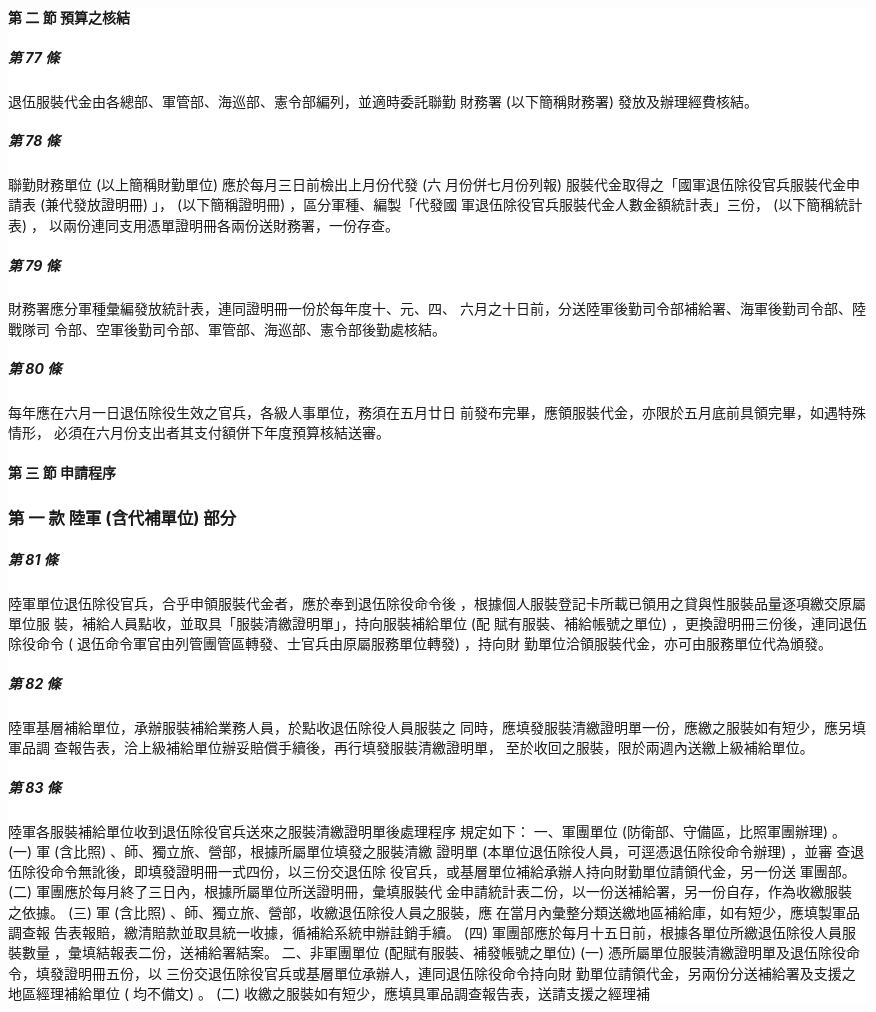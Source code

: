 #### 第 二 節 預算之核結

##### 第 77 條
退伍服裝代金由各總部、軍管部、海巡部、憲令部編列，並適時委託聯勤
財務署 (以下簡稱財務署) 發放及辦理經費核結。

##### 第 78 條
聯勤財務單位 (以上簡稱財勤單位) 應於每月三日前檢出上月份代發 (六
月份併七月份列報) 服裝代金取得之「國軍退伍除役官兵服裝代金申請表
 (兼代發放證明冊) 」， (以下簡稱證明冊) ，區分軍種、編製「代發國
軍退伍除役官兵服裝代金人數金額統計表」三份， (以下簡稱統計表) ，
以兩份連同支用憑單證明冊各兩份送財務署，一份存查。

##### 第 79 條
財務署應分軍種彙編發放統計表，連同證明冊一份於每年度十、元、四、
六月之十日前，分送陸軍後勤司令部補給署、海軍後勤司令部、陸戰隊司
令部、空軍後勤司令部、軍管部、海巡部、憲令部後勤處核結。

##### 第 80 條
每年應在六月一日退伍除役生效之官兵，各級人事單位，務須在五月廿日
前發布完畢，應領服裝代金，亦限於五月底前具領完畢，如遇特殊情形，
必須在六月份支出者其支付額併下年度預算核結送審。

#### 第 三 節 申請程序

### 第 一 款 陸軍 (含代補單位) 部分

##### 第 81 條
陸軍單位退伍除役官兵，合乎申領服裝代金者，應於奉到退伍除役命令後
，根據個人服裝登記卡所載已領用之貸與性服裝品量逐項繳交原屬單位服
裝，補給人員點收，並取具「服裝清繳證明單」，持向服裝補給單位 (配
賦有服裝、補給帳號之單位) ，更換證明冊三份後，連同退伍除役命令 (
退伍命令軍官由列管團管區轉發、士官兵由原屬服務單位轉發) ，持向財
勤單位洽領服裝代金，亦可由服務單位代為頒發。

##### 第 82 條
陸軍基層補給單位，承辦服裝補給業務人員，於點收退伍除役人員服裝之
同時，應填發服裝清繳證明單一份，應繳之服裝如有短少，應另填軍品調
查報告表，洽上級補給單位辦妥賠償手續後，再行填發服裝清繳證明單，
至於收回之服裝，限於兩週內送繳上級補給單位。

##### 第 83 條
陸軍各服裝補給單位收到退伍除役官兵送來之服裝清繳證明單後處理程序
規定如下：
一、軍團單位 (防衛部、守備區，比照軍團辦理) 。
 (一) 軍 (含比照) 、師、獨立旅、營部，根據所屬單位填發之服裝清繳
      證明單 (本單位退伍除役人員，可逕憑退伍除役命令辦理) ，並審
      查退伍除役命令無訛後，即填發證明冊一式四份，以三份交退伍除
      役官兵，或基層單位補給承辦人持向財勤單位請領代金，另一份送
      軍團部。
 (二) 軍團應於每月終了三日內，根據所屬單位所送證明冊，彙填服裝代
      金申請統計表二份，以一份送補給署，另一份自存，作為收繳服裝
      之依據。
 (三) 軍 (含比照) 、師、獨立旅、營部，收繳退伍除役人員之服裝，應
      在當月內彙整分類送繳地區補給庫，如有短少，應填製軍品調查報
      告表報賠，繳清賠款並取具統一收據，循補給系統申辦註銷手續。
 (四) 軍團部應於每月十五日前，根據各單位所繳退伍除役人員服裝數量
      ，彙填結報表二份，送補給署結案。
二、非軍團單位 (配賦有服裝、補發帳號之單位)
 (一) 憑所屬單位服裝清繳證明單及退伍除役命令，填發證明冊五份，以
      三份交退伍除役官兵或基層單位承辦人，連同退伍除役命令持向財
      勤單位請領代金，另兩份分送補給署及支援之地區經理補給單位 (
      均不備文) 。
 (二) 收繳之服裝如有短少，應填具軍品調查報告表，送請支援之經理補